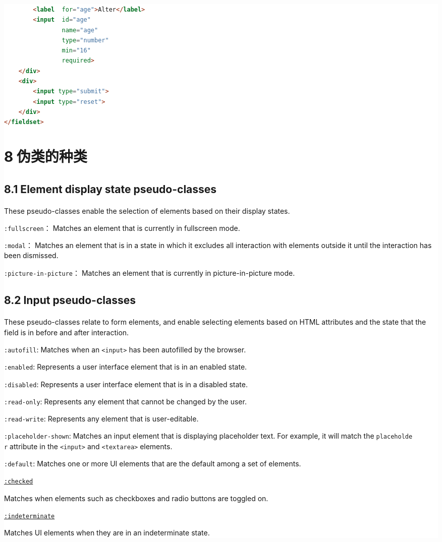 ```html
        <label	for="age">Alter</label>
        <input	id="age"
                name="age" 
                type="number" 
                min="16" 
                required>
    </div>
    <div>
        <input type="submit">
        <input type="reset">
    </div>
</fieldset>

```

# 8 伪类的种类

## 8.1 Element display state pseudo-classes

These pseudo-classes enable the selection of elements based on their display states.

`:fullscreen`： Matches an element that is currently in fullscreen mode.

`:modal`： Matches an element that is in a state in which it excludes all interaction with elements outside it until the interaction has been dismissed.

`:picture-in-picture`： Matches an element that is currently in picture-in-picture mode.

## 8.2 Input pseudo-classes

These pseudo-classes relate to form elements, and enable selecting elements based on HTML attributes and the state that the field is in before and after interaction.

`:autofill`: Matches when an `<input>` has been autofilled by the browser.

`:enabled`: Represents a user interface element that is in an enabled state.

`:disabled`: Represents a user interface element that is in a disabled state.

`:read-only`: Represents any element that cannot be changed by the user.

`:read-write`: Represents any element that is user-editable.

`:placeholder-shown`: Matches an input element that is displaying placeholder text. For example, it will match the `placeholder` attribute in the `<input>` and `<textarea>` elements.

`:default`: Matches one or more UI elements that are the default among a set of elements.

[`:checked`](https://developer.mozilla.org/en-US/docs/Web/CSS/:checked)

Matches when elements such as checkboxes and radio buttons are toggled on.

[`:indeterminate`](https://developer.mozilla.org/en-US/docs/Web/CSS/:indeterminate)

Matches UI elements when they are in an indeterminate state.
